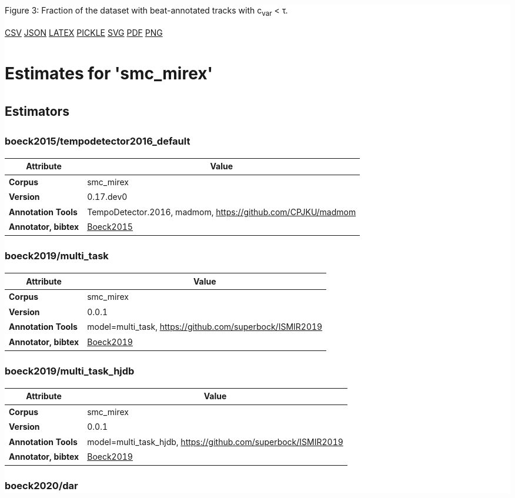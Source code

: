 <a name="figure3"></a>Figure 3: Fraction of the dataset with beat-annotated tracks with c<sub>var</sub> < τ.

[CSV](data/smc_mirex_variation.csv "Download data as CSV") [JSON](data/smc_mirex_variation.json "Download data as JSON") [LATEX](data/smc_mirex_variation.latex "Download data as LATEX") [PICKLE](data/smc_mirex_variation.pickle "Download data as PICKLE") [SVG](figures/smc_mirex_variation.svg "Open Figure") [PDF](figures/smc_mirex_variation.pdf "Open Figure") [PNG](figures/smc_mirex_variation.png "Open Figure") 

# Estimates for 'smc_mirex'

## Estimators

### boeck2015/tempodetector2016_default

| Attribute | Value |
| --- | --- |
| **Corpus** | smc_mirex |
| **Version** | 0.17.dev0 |
| **Annotation&nbsp;Tools** | TempoDetector.2016, madmom, https://github.com/CPJKU/madmom |
| **Annotator,&nbsp;bibtex** |[Boeck2015](bib/Boeck2015.bib) |

### boeck2019/multi_task

| Attribute | Value |
| --- | --- |
| **Corpus** | smc_mirex |
| **Version** | 0.0.1 |
| **Annotation&nbsp;Tools** | model=multi_task, https://github.com/superbock/ISMIR2019 |
| **Annotator,&nbsp;bibtex** |[Boeck2019](bib/Boeck2019.bib) |

### boeck2019/multi_task_hjdb

| Attribute | Value |
| --- | --- |
| **Corpus** | smc_mirex |
| **Version** | 0.0.1 |
| **Annotation&nbsp;Tools** | model=multi_task_hjdb, https://github.com/superbock/ISMIR2019 |
| **Annotator,&nbsp;bibtex** |[Boeck2019](bib/Boeck2019.bib) |

### boeck2020/dar
